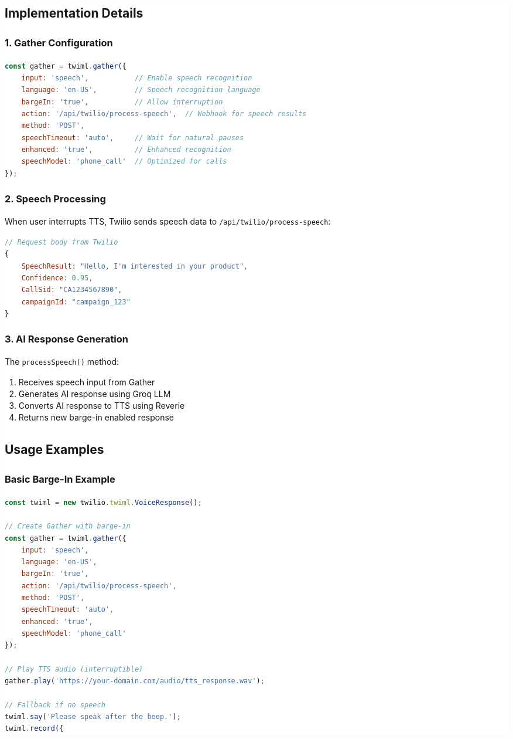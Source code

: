 ## Implementation Details

### 1. Gather Configuration

```javascript
const gather = twiml.gather({
    input: 'speech',           // Enable speech recognition
    language: 'en-US',         // Speech recognition language
    bargeIn: 'true',           // Allow interruption
    action: '/api/twilio/process-speech',  // Webhook for speech results
    method: 'POST',
    speechTimeout: 'auto',     // Wait for natural pauses
    enhanced: 'true',          // Enhanced recognition
    speechModel: 'phone_call'  // Optimized for calls
});
```

### 2. Speech Processing

When user interrupts TTS, Twilio sends speech data to `/api/twilio/process-speech`:

```javascript
// Request body from Twilio
{
    SpeechResult: "Hello, I'm interested in your product",
    Confidence: 0.95,
    CallSid: "CA1234567890",
    campaignId: "campaign_123"
}
```

### 3. AI Response Generation

The `processSpeech()` method:
1. Receives speech input from Gather
2. Generates AI response using Groq LLM
3. Converts AI response to TTS using Reverie
4. Returns new barge-in enabled response

## Usage Examples

### Basic Barge-In Example

```javascript
const twiml = new twilio.twiml.VoiceResponse();

// Create Gather with barge-in
const gather = twiml.gather({
    input: 'speech',
    language: 'en-US',
    bargeIn: 'true',
    action: '/api/twilio/process-speech',
    method: 'POST',
    speechTimeout: 'auto',
    enhanced: 'true',
    speechModel: 'phone_call'
});

// Play TTS audio (interruptible)
gather.play('https://your-domain.com/audio/tts_response.wav');

// Fallback if no speech
twiml.say('Please speak after the beep.');
twiml.record({
```